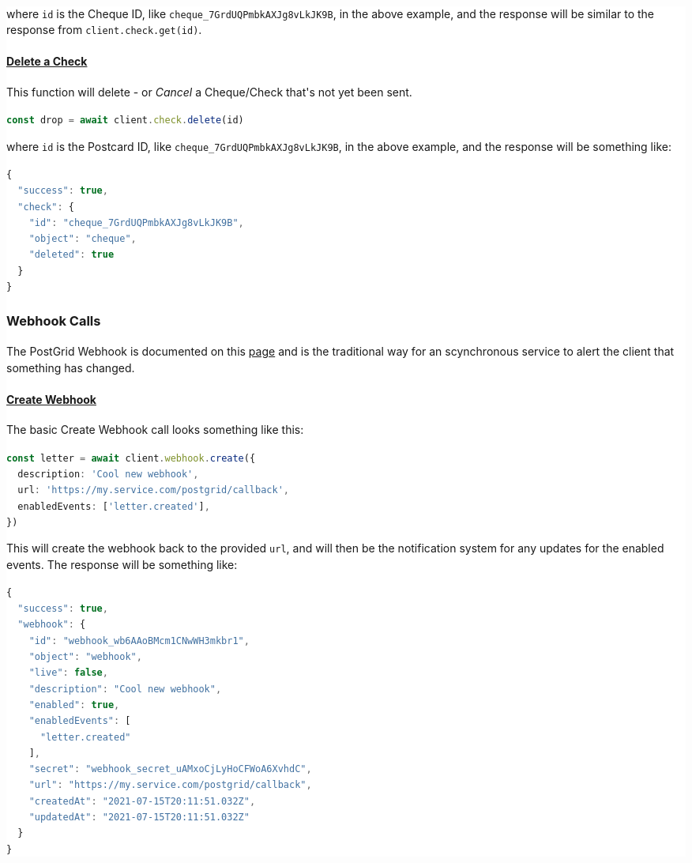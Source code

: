 where `id` is the Cheque ID, like `cheque_7GrdUQPmbkAXJg8vLkJK9B`, in the
above example, and the response will be similar to the response from
`client.check.get(id)`.

#### [Delete a Check](https://docs.postgrid.com/#f64aa571-58af-4504-a32f-8f0ced4806c2)

This function will delete - or _Cancel_ a Cheque/Check that's not yet been sent.

```typescript
const drop = await client.check.delete(id)
```

where `id` is the Postcard ID, like `cheque_7GrdUQPmbkAXJg8vLkJK9B`, in the
above example, and the response will be something like:

```javascript
{
  "success": true,
  "check": {
    "id": "cheque_7GrdUQPmbkAXJg8vLkJK9B",
    "object": "cheque",
    "deleted": true
  }
}
```

### Webhook Calls

The PostGrid Webhook is documented on this
[page](https://docs.postgrid.com/#8ab384a4-2ff1-41ce-92fd-8c34fc6c3809) and
is the traditional way for an scynchronous service to alert the client that
something has changed.

#### [Create Webhook](https://docs.postgrid.com/#0c52beac-2f29-4958-b9a8-bef7d3422d5c)

The basic Create Webhook call looks something like this:

```typescript
const letter = await client.webhook.create({
  description: 'Cool new webhook',
  url: 'https://my.service.com/postgrid/callback',
  enabledEvents: ['letter.created'],
})
```

This will create the webhook back to the provided `url`, and will then
be the notification system for any updates for the enabled events. The
response will be something like:

```javascript
{
  "success": true,
  "webhook": {
    "id": "webhook_wb6AAoBMcm1CNwWH3mkbr1",
    "object": "webhook",
    "live": false,
    "description": "Cool new webhook",
    "enabled": true,
    "enabledEvents": [
      "letter.created"
    ],
    "secret": "webhook_secret_uAMxoCjLyHoCFWoA6XvhdC",
    "url": "https://my.service.com/postgrid/callback",
    "createdAt": "2021-07-15T20:11:51.032Z",
    "updatedAt": "2021-07-15T20:11:51.032Z"
  }
}
```